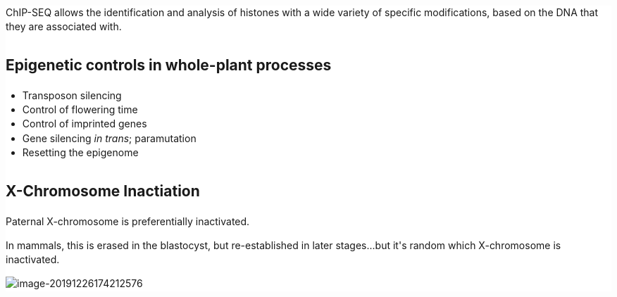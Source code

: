 ChIP-SEQ allows the  identification and analysis  of histones with a wide  variety of specific  modifications, based on  the DNA that they are  associated with. 

## Epigenetic controls in whole-plant processes

+ Transposon silencing
+ Control of flowering time
+ Control of imprinted genes
+ Gene silencing *in trans*; paramutation
+ Resetting the epigenome

## X-Chromosome Inactiation

Paternal X-chromosome is preferentially inactivated.

In mammals, this is erased in the blastocyst, but re-established in later stages...but it's random which X-chromosome is inactivated.

![image-20191226174212576](https://20190531-1259353497.cos.ap-guangzhou.myqcloud.com/image-20191226174212576.png)